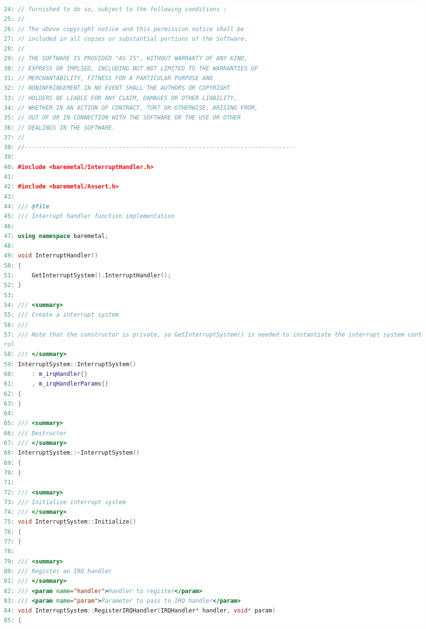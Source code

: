 ```cpp
24: // furnished to do so, subject to the following conditions :
25: //
26: // The above copyright notice and this permission notice shall be
27: // included in all copies or substantial portions of the Software.
28: //
29: // THE SOFTWARE IS PROVIDED "AS IS", WITHOUT WARRANTY OF ANY KIND,
30: // EXPRESS OR IMPLIED, INCLUDING BUT NOT LIMITED TO THE WARRANTIES OF
31: // MERCHANTABILITY, FITNESS FOR A PARTICULAR PURPOSE AND
32: // NONINFRINGEMENT.IN NO EVENT SHALL THE AUTHORS OR COPYRIGHT
33: // HOLDERS BE LIABLE FOR ANY CLAIM, DAMAGES OR OTHER LIABILITY,
34: // WHETHER IN AN ACTION OF CONTRACT, TORT OR OTHERWISE, ARISING FROM,
35: // OUT OF OR IN CONNECTION WITH THE SOFTWARE OR THE USE OR OTHER
36: // DEALINGS IN THE SOFTWARE.
37: //
38: //------------------------------------------------------------------------------
39: 
40: #include <baremetal/InterruptHandler.h>
41: 
42: #include <baremetal/Assert.h>
43: 
44: /// @file
45: /// Interrupt handler function implementation
46: 
47: using namespace baremetal;
48: 
49: void InterruptHandler()
50: {
51:     GetInterruptSystem().InterruptHandler();
52: }
53: 
54: /// <summary>
55: /// Create a interrupt system
56: ///
57: /// Note that the constructor is private, so GetInterruptSystem() is needed to instantiate the interrupt system control
58: /// </summary>
59: InterruptSystem::InterruptSystem()
60:     : m_irqHandler{}
61:     , m_irqHandlerParams{}
62: {
63: }
64: 
65: /// <summary>
66: /// Destructor
67: /// </summary>
68: InterruptSystem::~InterruptSystem()
69: {
70: }
71: 
72: /// <summary>
73: /// Initialize interrupt system
74: /// </summary>
75: void InterruptSystem::Initialize()
76: {
77: }
78: 
79: /// <summary>
80: /// Register an IRQ handler
81: /// </summary>
82: /// <param name="handler">Handler to register</param>
83: /// <param name="param">Parameter to pass to IRQ handler</param>
84: void InterruptSystem::RegisterIRQHandler(IRQHandler* handler, void* param)
85: {
```